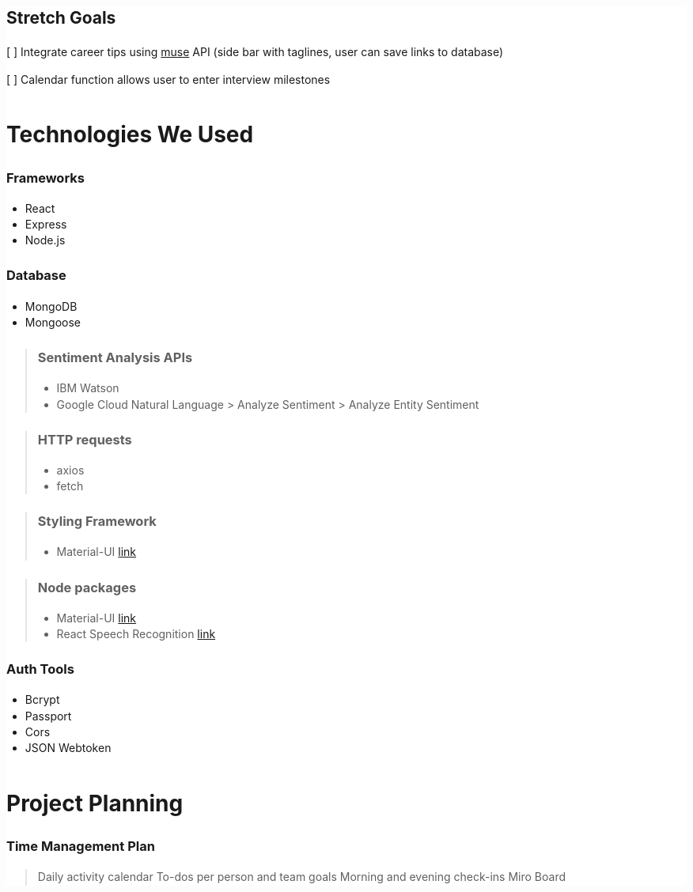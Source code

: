 ## Stretch Goals

[ ] Integrate career tips using [muse](https://www.themuse.com/developers/api/v2) API (side bar with taglines, user can save links to database)

[ ] Calendar function allows user to enter interview milestones
 

# Technologies We Used

### Frameworks
* React
* Express
* Node.js

### Database
* MongoDB
* Mongoose

> ### Sentiment Analysis APIs
> * IBM Watson
> * Google Cloud Natural Language
    > Analyze Sentiment 
    > Analyze Entity Sentiment

> ### HTTP requests
> * axios
> * fetch

> ### Styling Framework
> * Material-UI [link](https://material-ui.com/getting-started/installation/)


> ### Node packages
> * Material-UI [link](https://www.npmjs.com/package/@material-ui/core)
> * React Speech Recognition [link](https://www.npmjs.com/package/react-speech-recognition)

### Auth Tools
* Bcrypt
* Passport
* Cors
* JSON Webtoken



# Project Planning
### Time Management Plan

> Daily activity calendar
> To-dos per person and team goals
> Morning and evening check-ins
> Miro Board
